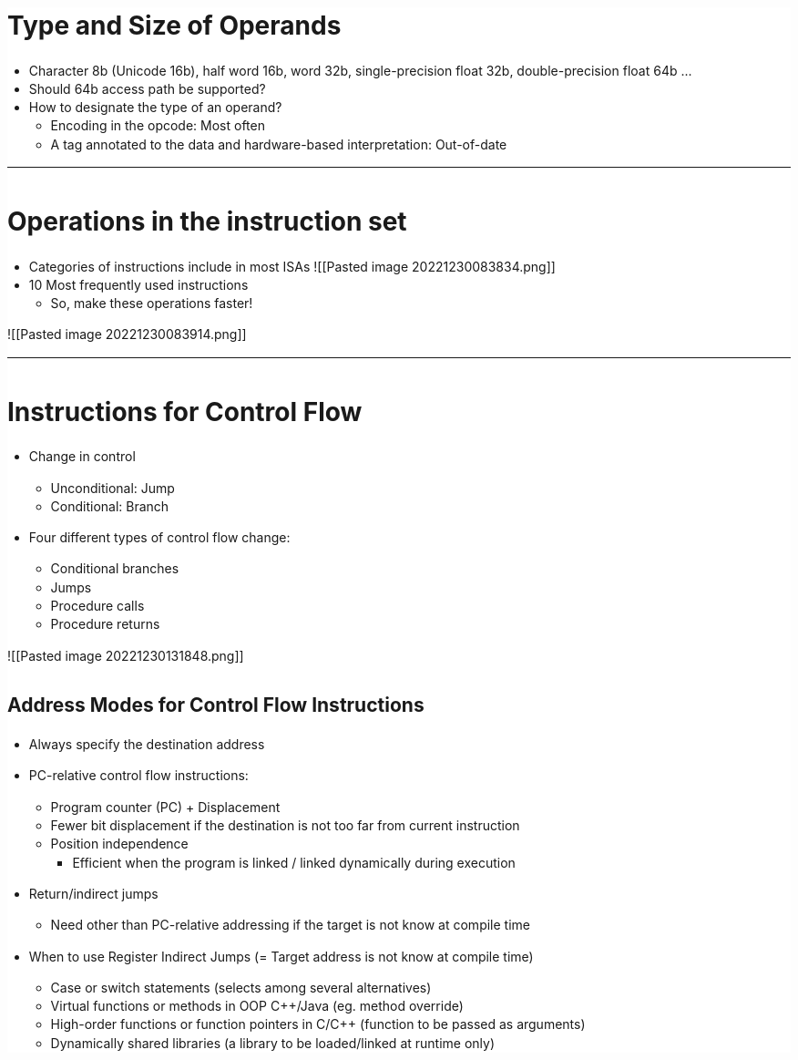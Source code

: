 
# Type and Size of Operands

- Character 8b (Unicode 16b), half word 16b, word 32b, single-precision float 32b, double-precision float 64b ...
- Should 64b access path be supported?
- How to designate the type of an operand?
	- Encoding in the opcode: Most often
	- A tag annotated to the data and hardware-based interpretation: Out-of-date

---

# Operations in the instruction set

- Categories of instructions include in most ISAs
![[Pasted image 20221230083834.png]]
- 10 Most frequently used instructions
	- So, make these operations faster!

![[Pasted image 20221230083914.png]]

---

# Instructions for Control Flow

- Change in control
	- Unconditional: Jump
	- Conditional: Branch

- Four different types of control flow change:
	- Conditional branches
	- Jumps
	- Procedure calls
	- Procedure returns

![[Pasted image 20221230131848.png]]

## Address Modes for Control Flow Instructions

- Always specify the destination address 
- PC-relative control flow instructions:
	- Program counter (PC) + Displacement 
	- Fewer bit displacement if the destination is not too far from current instruction
	- Position independence
		- Efficient when the program is linked / linked dynamically during execution
- Return/indirect jumps
	- Need other than PC-relative addressing if the target is not know at compile time

- When to use Register Indirect Jumps (= Target address is not know at compile time)
	- Case or switch statements (selects among several alternatives)
	- Virtual functions or methods in OOP C++/Java (eg. method override)
	- High-order functions or function pointers in C/C++ (function to be passed as arguments)
	- Dynamically shared libraries (a library to be loaded/linked at runtime only)
